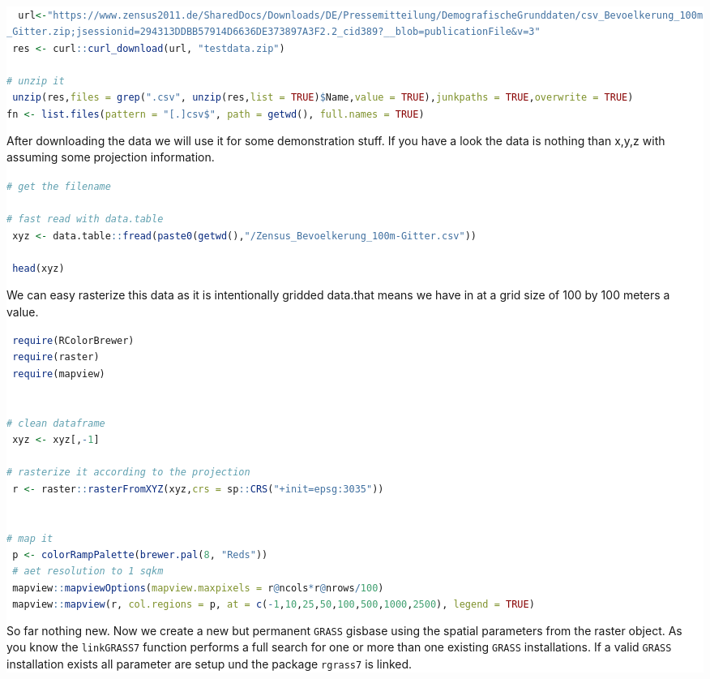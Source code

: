 ```r
  url<-"https://www.zensus2011.de/SharedDocs/Downloads/DE/Pressemitteilung/DemografischeGrunddaten/csv_Bevoelkerung_100m_Gitter.zip;jsessionid=294313DDBB57914D6636DE373897A3F2.2_cid389?__blob=publicationFile&v=3"
 res <- curl::curl_download(url, "testdata.zip")

# unzip it
 unzip(res,files = grep(".csv", unzip(res,list = TRUE)$Name,value = TRUE),junkpaths = TRUE,overwrite = TRUE)
fn <- list.files(pattern = "[.]csv$", path = getwd(), full.names = TRUE)

```

After downloading the data we will use it for some demonstration stuff. If you have a look the data is nothing than x,y,z with assuming some projection information.


```r
# get the filename
 
# fast read with data.table 
 xyz <- data.table::fread(paste0(getwd(),"/Zensus_Bevoelkerung_100m-Gitter.csv"))

 head(xyz)
```

We can easy rasterize this data as it is intentionally gridded data.that means we have in at a grid size of 100 by 100 meters a value.


```r
 require(RColorBrewer)
 require(raster)
 require(mapview)


# clean dataframe
 xyz <- xyz[,-1]

# rasterize it according to the projection 
 r <- raster::rasterFromXYZ(xyz,crs = sp::CRS("+init=epsg:3035"))


# map it
 p <- colorRampPalette(brewer.pal(8, "Reds"))
 # aet resolution to 1 sqkm
 mapview::mapviewOptions(mapview.maxpixels = r@ncols*r@nrows/100)
 mapview::mapview(r, col.regions = p, at = c(-1,10,25,50,100,500,1000,2500), legend = TRUE)

```

So far nothing new. Now we create a new but permanent `GRASS` gisbase using the spatial parameters from the raster object. As you know the `linkGRASS7` function performs a full search for one or more than one existing  `GRASS` installations. If a valid `GRASS` installation exists all parameter are setup und the package `rgrass7`  is linked.
